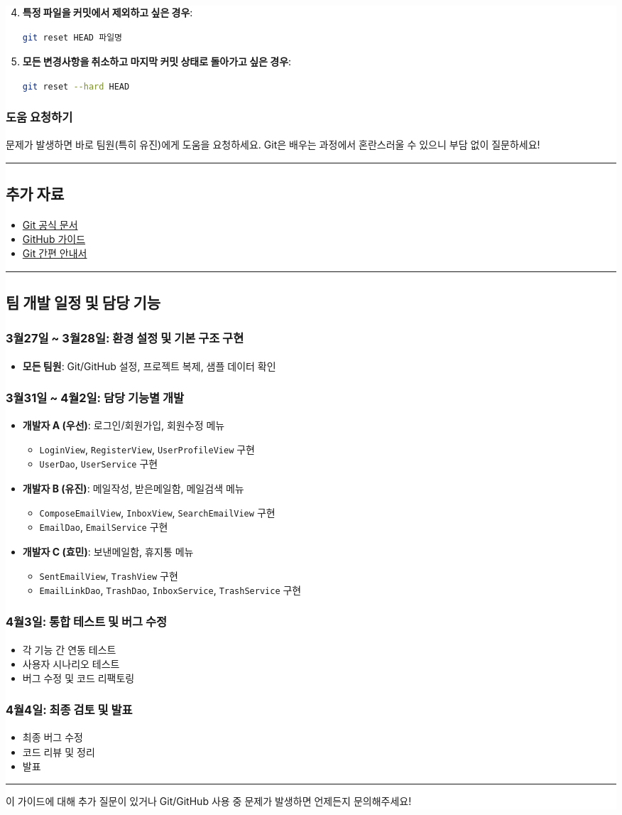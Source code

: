 4. **특정 파일을 커밋에서 제외하고 싶은 경우**:
   ```bash
   git reset HEAD 파일명
   ```

5. **모든 변경사항을 취소하고 마지막 커밋 상태로 돌아가고 싶은 경우**:
   ```bash
   git reset --hard HEAD
   ```

### 도움 요청하기

문제가 발생하면 바로 팀원(특히 유진)에게 도움을 요청하세요. Git은 배우는 과정에서 혼란스러울 수 있으니 부담 없이 질문하세요!

---

## 추가 자료

- [Git 공식 문서](https://git-scm.com/book/ko/v2)
- [GitHub 가이드](https://guides.github.com/)
- [Git 간편 안내서](https://rogerdudler.github.io/git-guide/index.ko.html)

---

## 팀 개발 일정 및 담당 기능

### 3월27일 ~ 3월28일: 환경 설정 및 기본 구조 구현
- **모든 팀원**: Git/GitHub 설정, 프로젝트 복제, 샘플 데이터 확인

### 3월31일 ~ 4월2일: 담당 기능별 개발
- **개발자 A (우선)**: 로그인/회원가입, 회원수정 메뉴
  - `LoginView`, `RegisterView`, `UserProfileView` 구현
  - `UserDao`, `UserService` 구현

- **개발자 B (유진)**: 메일작성, 받은메일함, 메일검색 메뉴
  - `ComposeEmailView`, `InboxView`, `SearchEmailView` 구현
  - `EmailDao`, `EmailService` 구현

- **개발자 C (효민)**: 보낸메일함, 휴지통 메뉴
  - `SentEmailView`, `TrashView` 구현
  - `EmailLinkDao`, `TrashDao`, `InboxService`, `TrashService` 구현

### 4월3일: 통합 테스트 및 버그 수정
- 각 기능 간 연동 테스트
- 사용자 시나리오 테스트
- 버그 수정 및 코드 리팩토링

### 4월4일: 최종 검토 및 발표
- 최종 버그 수정
- 코드 리뷰 및 정리
- 발표

---

이 가이드에 대해 추가 질문이 있거나 Git/GitHub 사용 중 문제가 발생하면 언제든지 문의해주세요!
